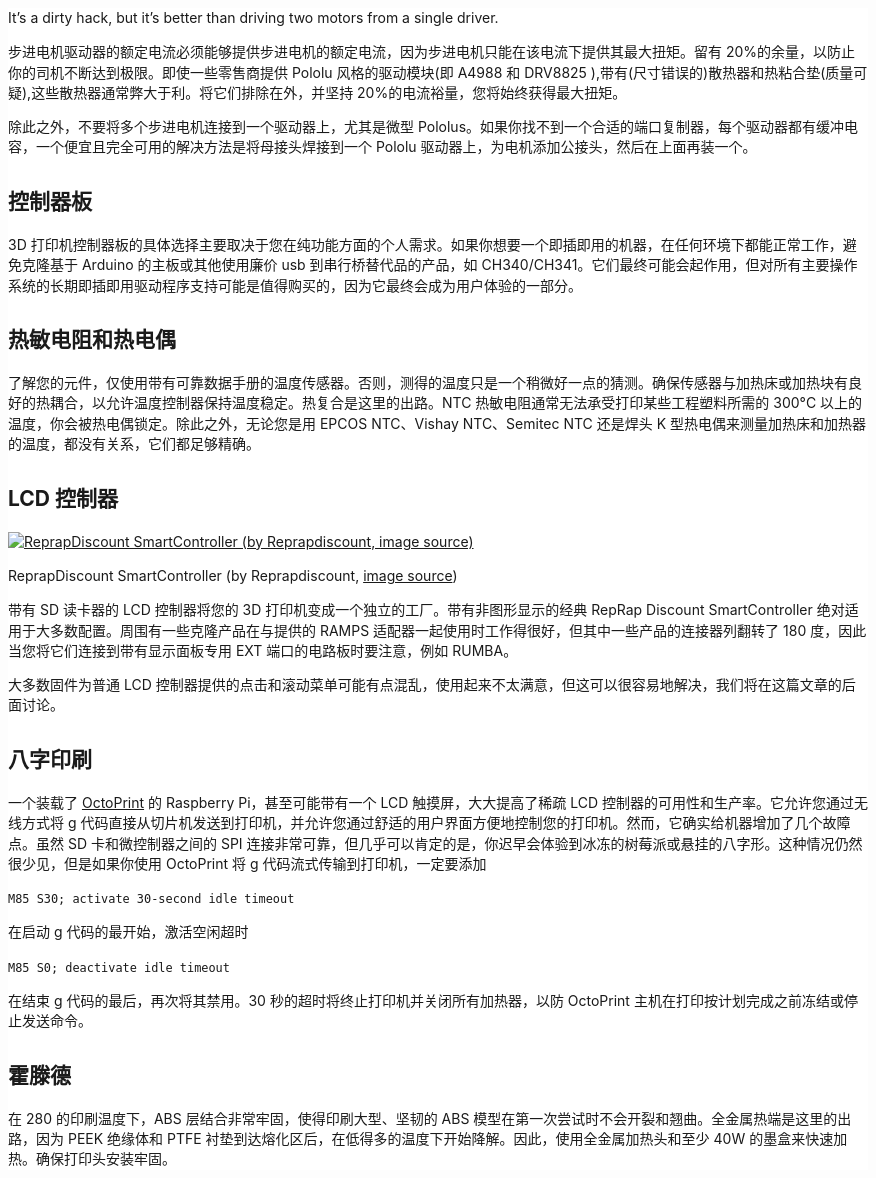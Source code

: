 It’s a dirty hack, but it’s better than driving two motors from a single driver.

步进电机驱动器的额定电流必须能够提供步进电机的额定电流，因为步进电机只能在该电流下提供其最大扭矩。留有 20%的余量，以防止你的司机不断达到极限。即使一些零售商提供 Pololu 风格的驱动模块(即 A4988 和 DRV8825 ),带有(尺寸错误的)散热器和热粘合垫(质量可疑),这些散热器通常弊大于利。将它们排除在外，并坚持 20%的电流裕量，您将始终获得最大扭矩。

除此之外，不要将多个步进电机连接到一个驱动器上，尤其是微型 Pololus。如果你找不到一个合适的端口复制器，每个驱动器都有缓冲电容，一个便宜且完全可用的解决方法是将母接头焊接到一个 Pololu 驱动器上，为电机添加公接头，然后在上面再装一个。

## 控制器板

3D 打印机控制器板的具体选择主要取决于您在纯功能方面的个人需求。如果你想要一个即插即用的机器，在任何环境下都能正常工作，避免克隆基于 Arduino 的主板或其他使用廉价 usb 到串行桥替代品的产品，如 CH340/CH341。它们最终可能会起作用，但对所有主要操作系统的长期即插即用驱动程序支持可能是值得购买的，因为它最终会成为用户体验的一部分。

## 热敏电阻和热电偶

了解您的元件，仅使用带有可靠数据手册的温度传感器。否则，测得的温度只是一个稍微好一点的猜测。确保传感器与加热床或加热块有良好的热耦合，以允许温度控制器保持温度稳定。热复合是这里的出路。NTC 热敏电阻通常无法承受打印某些工程塑料所需的 300°C 以上的温度，你会被热电偶锁定。除此之外，无论您是用 EPCOS NTC、Vishay NTC、Semitec NTC 还是焊头 K 型热电偶来测量加热床和加热器的温度，都没有关系，它们都足够精确。

## LCD 控制器

[![ReprapDiscount SmartController (by Reprapdiscount, image source)](../Images/69f74cc2fdf06fca6e739810f7fc71a3.png)](https://hackaday.com/wp-content/uploads/2016/06/800px-smart_adapter_9.jpg)

ReprapDiscount SmartController (by Reprapdiscount, [image source](http://reprap.org/wiki/File:Smart_Adapter_9.jpg))

带有 SD 读卡器的 LCD 控制器将您的 3D 打印机变成一个独立的工厂。带有非图形显示的经典 RepRap Discount SmartController 绝对适用于大多数配置。周围有一些克隆产品在与提供的 RAMPS 适配器一起使用时工作得很好，但其中一些产品的连接器列翻转了 180 度，因此当您将它们连接到带有显示面板专用 EXT 端口的电路板时要注意，例如 RUMBA。

大多数固件为普通 LCD 控制器提供的点击和滚动菜单可能有点混乱，使用起来不太满意，但这可以很容易地解决，我们将在这篇文章的后面讨论。

## 八字印刷

一个装载了 [OctoPrint](http://octoprint.org/) 的 Raspberry Pi，甚至可能带有一个 LCD 触摸屏，大大提高了稀疏 LCD 控制器的可用性和生产率。它允许您通过无线方式将 g 代码直接从切片机发送到打印机，并允许您通过舒适的用户界面方便地控制您的打印机。然而，它确实给机器增加了几个故障点。虽然 SD 卡和微控制器之间的 SPI 连接非常可靠，但几乎可以肯定的是，你迟早会体验到冰冻的树莓派或悬挂的八字形。这种情况仍然很少见，但是如果你使用 OctoPrint 将 g 代码流式传输到打印机，一定要添加

```
M85 S30; activate 30-second idle timeout
```

在启动 g 代码的最开始，激活空闲超时

```
M85 S0; deactivate idle timeout
```

在结束 g 代码的最后，再次将其禁用。30 秒的超时将终止打印机并关闭所有加热器，以防 OctoPrint 主机在打印按计划完成之前冻结或停止发送命令。

## 霍滕德

在 280 的印刷温度下，ABS 层结合非常牢固，使得印刷大型、坚韧的 ABS 模型在第一次尝试时不会开裂和翘曲。全金属热端是这里的出路，因为 PEEK 绝缘体和 PTFE 衬垫到达熔化区后，在低得多的温度下开始降解。因此，使用全金属加热头和至少 40W 的墨盒来快速加热。确保打印头安装牢固。
